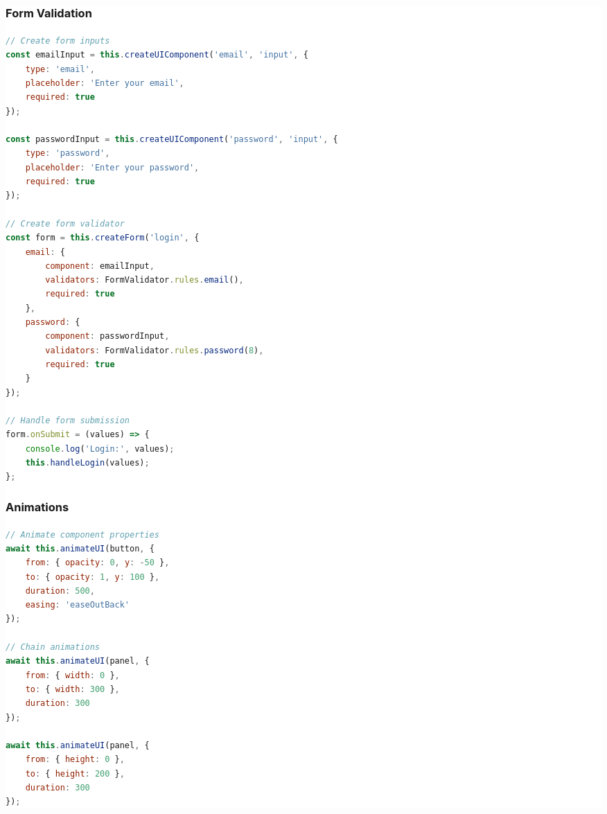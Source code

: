 
### Form Validation

```javascript
// Create form inputs
const emailInput = this.createUIComponent('email', 'input', {
    type: 'email',
    placeholder: 'Enter your email',
    required: true
});

const passwordInput = this.createUIComponent('password', 'input', {
    type: 'password',
    placeholder: 'Enter your password',
    required: true
});

// Create form validator
const form = this.createForm('login', {
    email: {
        component: emailInput,
        validators: FormValidator.rules.email(),
        required: true
    },
    password: {
        component: passwordInput,
        validators: FormValidator.rules.password(8),
        required: true
    }
});

// Handle form submission
form.onSubmit = (values) => {
    console.log('Login:', values);
    this.handleLogin(values);
};
```

### Animations

```javascript
// Animate component properties
await this.animateUI(button, {
    from: { opacity: 0, y: -50 },
    to: { opacity: 1, y: 100 },
    duration: 500,
    easing: 'easeOutBack'
});

// Chain animations
await this.animateUI(panel, {
    from: { width: 0 },
    to: { width: 300 },
    duration: 300
});

await this.animateUI(panel, {
    from: { height: 0 },
    to: { height: 200 },
    duration: 300
});
```
